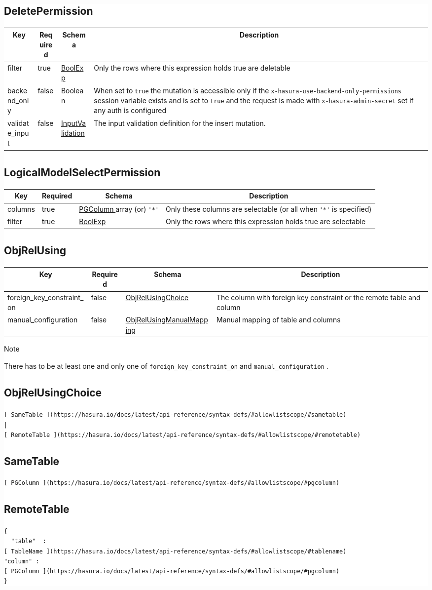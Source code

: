 
## DeletePermission​

| Key | Required | Schema | Description |
|---|---|---|---|
| filter | true | [ BoolExp ](https://hasura.io/docs/latest/api-reference/syntax-defs/#allowlistscope/#boolexp) | Only the rows where this expression holds true are deletable |
| backend_only | false | Boolean | When set to `true` the mutation is accessible only if the `x-hasura-use-backend-only-permissions` session variable exists and is set to `true` and the request is made with `x-hasura-admin-secret` set if any auth is configured |
| validate_input | false | [ InputValidation ](https://hasura.io/docs/latest/api-reference/syntax-defs/#allowlistscope/#input-validation) | The input validation definition for the insert mutation. |


## LogicalModelSelectPermission​

| Key | Required | Schema | Description |
|---|---|---|---|
| columns | true | [ PGColumn ](https://hasura.io/docs/latest/api-reference/syntax-defs/#allowlistscope/#pgcolumn)array (or) `'*'`  | Only these columns are selectable (or all when `'*'` is specified) |
| filter | true | [ BoolExp ](https://hasura.io/docs/latest/api-reference/syntax-defs/#allowlistscope/#boolexp) | Only the rows where this expression holds true are selectable |


## ObjRelUsing​

| Key | Required | Schema | Description |
|---|---|---|---|
| foreign_key_constraint_on | false | [ ObjRelUsingChoice ](https://hasura.io/docs/latest/api-reference/syntax-defs/#allowlistscope/#objrelusingchoice) | The column with foreign key constraint or the remote table and column |
| manual_configuration | false | [ ObjRelUsingManualMapping ](https://hasura.io/docs/latest/api-reference/syntax-defs/#allowlistscope/#objrelusingmanualmapping) | Manual mapping of table and columns |


Note

There has to be at least one and only one of `foreign_key_constraint_on` and `manual_configuration` .

## ObjRelUsingChoice​

```
[ SameTable ](https://hasura.io/docs/latest/api-reference/syntax-defs/#allowlistscope/#sametable)
|
[ RemoteTable ](https://hasura.io/docs/latest/api-reference/syntax-defs/#allowlistscope/#remotetable)
```

## SameTable​

`[ PGColumn ](https://hasura.io/docs/latest/api-reference/syntax-defs/#allowlistscope/#pgcolumn)`

## RemoteTable​

```
{
  "table"  :
[ TableName ](https://hasura.io/docs/latest/api-reference/syntax-defs/#allowlistscope/#tablename)
"column" :
[ PGColumn ](https://hasura.io/docs/latest/api-reference/syntax-defs/#allowlistscope/#pgcolumn)
}
```
